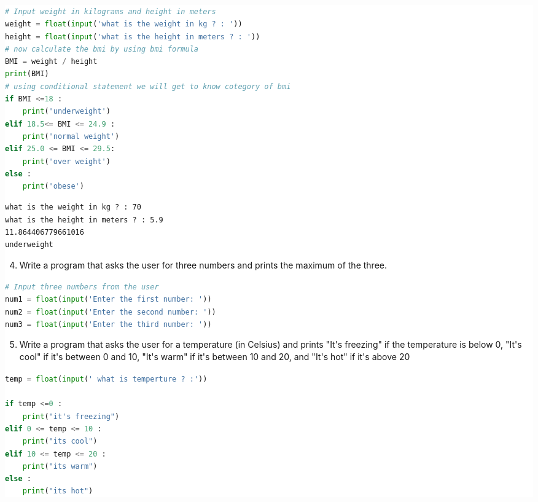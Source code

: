 

```python
# Input weight in kilograms and height in meters
weight = float(input('what is the weight in kg ? : '))
height = float(input('what is the height in meters ? : '))
# now calculate the bmi by using bmi formula
BMI = weight / height
print(BMI)
# using conditional statement we will get to know cotegory of bmi 
if BMI <=18 :
    print('underweight')
elif 18.5<= BMI <= 24.9 :
    print('normal weight')
elif 25.0 <= BMI <= 29.5:
    print('over weight')
else :
    print('obese')
```

    what is the weight in kg ? : 70
    what is the height in meters ? : 5.9
    11.864406779661016
    underweight
    

4. Write a program that asks the user for three numbers and prints the maximum of the three.



```python
# Input three numbers from the user
num1 = float(input('Enter the first number: '))
num2 = float(input('Enter the second number: '))
num3 = float(input('Enter the third number: '))


```

5. Write a program that asks the user for a temperature (in Celsius) and prints "It's freezing" if the temperature is below 0, "It's cool" if it's between 0 and 10, "It's warm" if it's between 10 and 20, and "It's hot" if it's above 20



```python
temp = float(input(' what is temperture ? :'))

if temp <=0 : 
    print("it's freezing")
elif 0 <= temp <= 10 :
    print("its cool")
elif 10 <= temp <= 20 :
    print("its warm")
else :
    print("its hot")
```
